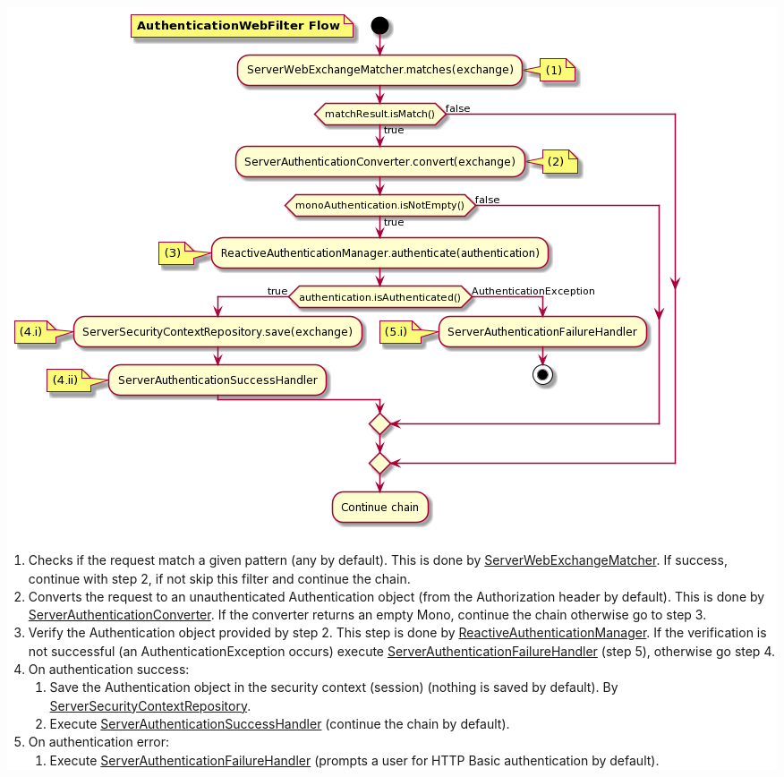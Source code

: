 ![AuthenticationWebFilter Flow](/diagrams/authentication_flow.png?raw=true "AuthenticationWebFilter Flow")

1. Checks if the request match a given pattern (any by default). This is done by [ServerWebExchangeMatcher](https://github.com/spring-projects/spring-security/blob/master/web/src/main/java/org/springframework/security/web/server/util/matcher/ServerWebExchangeMatcher.java). 
If success, continue with step 2, if not skip this filter and continue the chain. 
2. Converts the request to an unauthenticated Authentication object (from the Authorization header by default). This is done by [ServerAuthenticationConverter](https://github.com/spring-projects/spring-security/blob/master/web/src/main/java/org/springframework/security/web/server/authentication/ServerAuthenticationConverter.java). 
If the converter returns an empty Mono, continue the chain otherwise go to step 3.
3. Verify the Authentication object provided by step 2. This step is done by [ReactiveAuthenticationManager](https://github.com/spring-projects/spring-security/blob/master/core/src/main/java/org/springframework/security/authentication/ReactiveAuthenticationManager.java). If the verification is not successful (an AuthenticationException occurs) execute [ServerAuthenticationFailureHandler](https://github.com/spring-projects/spring-security/blob/master/web/src/main/java/org/springframework/security/web/server/authentication/ServerAuthenticationFailureHandler.java) (step 5), otherwise go step 4. 
4. On authentication success:
    1. Save the Authentication object in the security context (session) (nothing is saved by default). By [ServerSecurityContextRepository](https://github.com/spring-projects/spring-security/blob/master/web/src/main/java/org/springframework/security/web/server/context/ServerSecurityContextRepository.java).
    2. Execute [ServerAuthenticationSuccessHandler](https://github.com/spring-projects/spring-security/blob/master/web/src/main/java/org/springframework/security/web/server/authentication/ServerAuthenticationSuccessHandler.java) (continue the chain by default).
5. On authentication error:
    1. Execute [ServerAuthenticationFailureHandler](https://github.com/spring-projects/spring-security/blob/master/web/src/main/java/org/springframework/security/web/server/authentication/ServerAuthenticationFailureHandler.java) (prompts a user for HTTP Basic authentication by default).
